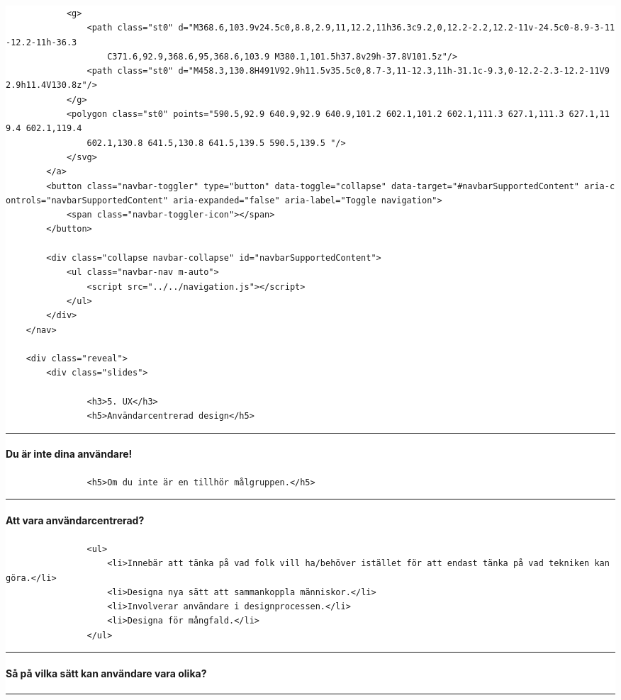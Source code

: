 				<g>
					<path class="st0" d="M368.6,103.9v24.5c0,8.8,2.9,11,12.2,11h36.3c9.2,0,12.2-2.2,12.2-11v-24.5c0-8.9-3-11-12.2-11h-36.3
						C371.6,92.9,368.6,95,368.6,103.9 M380.1,101.5h37.8v29h-37.8V101.5z"/>
					<path class="st0" d="M458.3,130.8H491V92.9h11.5v35.5c0,8.7-3,11-12.3,11h-31.1c-9.3,0-12.2-2.3-12.2-11V92.9h11.4V130.8z"/>
				</g>
				<polygon class="st0" points="590.5,92.9 640.9,92.9 640.9,101.2 602.1,101.2 602.1,111.3 627.1,111.3 627.1,119.4 602.1,119.4
					602.1,130.8 641.5,130.8 641.5,139.5 590.5,139.5 "/>
				</svg>
			</a>
			<button class="navbar-toggler" type="button" data-toggle="collapse" data-target="#navbarSupportedContent" aria-controls="navbarSupportedContent" aria-expanded="false" aria-label="Toggle navigation">
				<span class="navbar-toggler-icon"></span>
			</button>

			<div class="collapse navbar-collapse" id="navbarSupportedContent">
				<ul class="navbar-nav m-auto">
					<script src="../../navigation.js"></script>
				</ul>
			</div>
		</nav>

		<div class="reveal">
			<div class="slides">

					<h3>5. UX</h3>
					<h5>Användarcentrerad design</h5>

---


#### Du är inte dina användare!</h4>
					<h5>Om du inte är en tillhör målgruppen.</h5>

---


#### Att vara användarcentrerad?</h4>
					<ul>
						<li>Innebär att tänka på vad folk vill ha/behöver istället för att endast tänka på vad tekniken kan göra.</li>
						<li>Designa nya sätt att sammankoppla människor.</li>
						<li>Involverar användare i designprocessen.</li>
						<li>Designa för mångfald.</li>
					</ul>

---


#### Så på vilka sätt kan användare vara olika?</h4>

---
